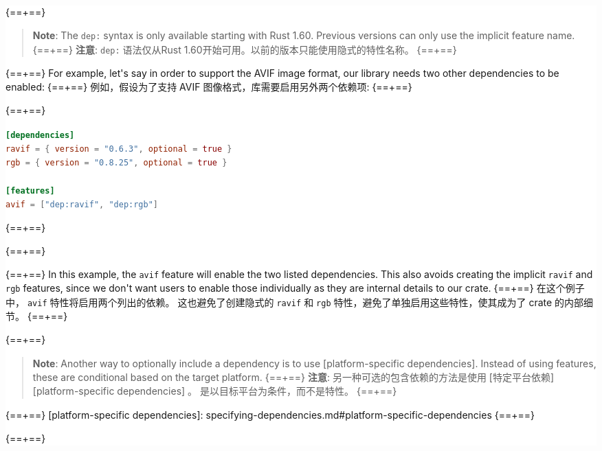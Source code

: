 
{==+==}
> **Note**: The `dep:` syntax is only available starting with Rust 1.60.
> Previous versions can only use the implicit feature name.
{==+==}
> **注意**: `dep:` 语法仅从Rust 1.60开始可用。以前的版本只能使用隐式的特性名称。
{==+==}


{==+==}
For example, let's say in order to support the AVIF image format, our library
needs two other dependencies to be enabled:
{==+==}
例如，假设为了支持 AVIF 图像格式，库需要启用另外两个依赖项:
{==+==}


{==+==}
```toml
[dependencies]
ravif = { version = "0.6.3", optional = true }
rgb = { version = "0.8.25", optional = true }

[features]
avif = ["dep:ravif", "dep:rgb"]
```
{==+==}

{==+==}


{==+==}
In this example, the `avif` feature will enable the two listed dependencies.
This also avoids creating the implicit `ravif` and `rgb` features, since we
don't want users to enable those individually as they are internal details to
our crate.
{==+==}
在这个例子中， `avif` 特性将启用两个列出的依赖。
这也避免了创建隐式的 `ravif` 和 `rgb` 特性，避免了单独启用这些特性，使其成为了 crate 的内部细节。
{==+==}


{==+==}
> **Note**: Another way to optionally include a dependency is to use
> [platform-specific dependencies]. Instead of using features, these are
> conditional based on the target platform.
{==+==}
> **注意**: 另一种可选的包含依赖的方法是使用 [特定平台依赖][platform-specific dependencies] 。
> 是以目标平台为条件，而不是特性。
{==+==}


{==+==}
[platform-specific dependencies]: specifying-dependencies.md#platform-specific-dependencies
{==+==}

{==+==}



[conditional compilation]: ../../reference/conditional-compilation.md
[Features Examples]: features-examples.md
[crates.io]: https://crates.io/
[Unicode XID standard]: https://unicode.org/reports/tr31/
[ASCII alphanumeric]: ../../std/primitive.char.html#method.is_ascii_alphanumeric
[`--cfg` flag]: ../../rustc/command-line-arguments.md#option-cfg
[`cfg` expressions]: ../../reference/conditional-compilation.md
[`cfg` attribute]: ../../reference/conditional-compilation.md#the-cfg-attribute
[`cfg` macro]: ../../std/macro.cfg.html
[workspace]: workspaces.md
[`winapi`]: https://crates.io/crates/winapi
[winapi-features]: https://github.com/retep998/winapi-rs/blob/0.3.9/Cargo.toml#L25-L431
[`no_std`]: ../../reference/names/preludes.html#the-no_std-attribute
[features section]: resolver.md#features
[`cfg-if`]: https://crates.io/crates/cfg-if
[feature-precedence]: features-examples.md#feature-precedence
[`cargo tree`]: ../commands/cargo-tree.md
[resolver versions]: resolver.md#resolver-versions
[build-dependencies]: specifying-dependencies.md#build-dependencies
[dev-dependencies]: specifying-dependencies.md#development-dependencies
[resolver-v2]: resolver.md#feature-resolver-version-2
[build scripts]: build-scripts.md
[`required-features` field]: cargo-targets.md#the-required-features-field
[Cargo targets]: cargo-targets.md
[cargo-change-dep-feature]: semver.md#cargo-change-dep-feature
[cargo-dep-add]: semver.md#cargo-dep-add
[cargo-feature-add]: semver.md#cargo-feature-add
[item-remove]: semver.md#item-remove
[cargo-feature-remove]: semver.md#cargo-feature-remove
[cargo-remove-opt-dep]: semver.md#cargo-remove-opt-dep
[cargo-feature-remove-another]: semver.md#cargo-feature-remove-another
[docs.rs metadata documentation]: https://docs.rs/about/metadata
[docs.rs]: https://docs.rs/
[serde.rs]: https://serde.rs/feature-flags.html
[doc comments]: ../../rustdoc/how-to-write-documentation.html
[regex crate source]: https://github.com/rust-lang/regex/blob/1.4.2/src/lib.rs#L488-L583
[regex-docs-rs]: https://docs.rs/regex/1.4.2/regex/#crate-features
[sccache]: https://github.com/mozilla/sccache/blob/0.2.13/README.md#build-requirements
[`doc_cfg`]: ../../unstable-book/language-features/doc-cfg.html
[`syn` documentation]: https://docs.rs/syn/1.0.54/syn/#modules
[`cargo vendor`]: ../commands/cargo-vendor.md
[cargo-clone-crate]: https://crates.io/crates/cargo-clone-crate